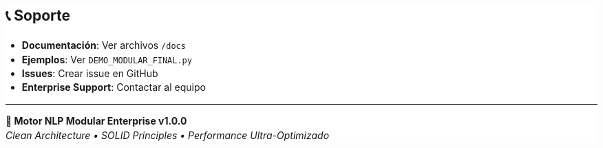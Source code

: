 ## 📞 Soporte

- **Documentación**: Ver archivos `/docs`
- **Ejemplos**: Ver `DEMO_MODULAR_FINAL.py`
- **Issues**: Crear issue en GitHub
- **Enterprise Support**: Contactar al equipo

---

**🎯 Motor NLP Modular Enterprise v1.0.0**  
*Clean Architecture • SOLID Principles • Performance Ultra-Optimizado* 